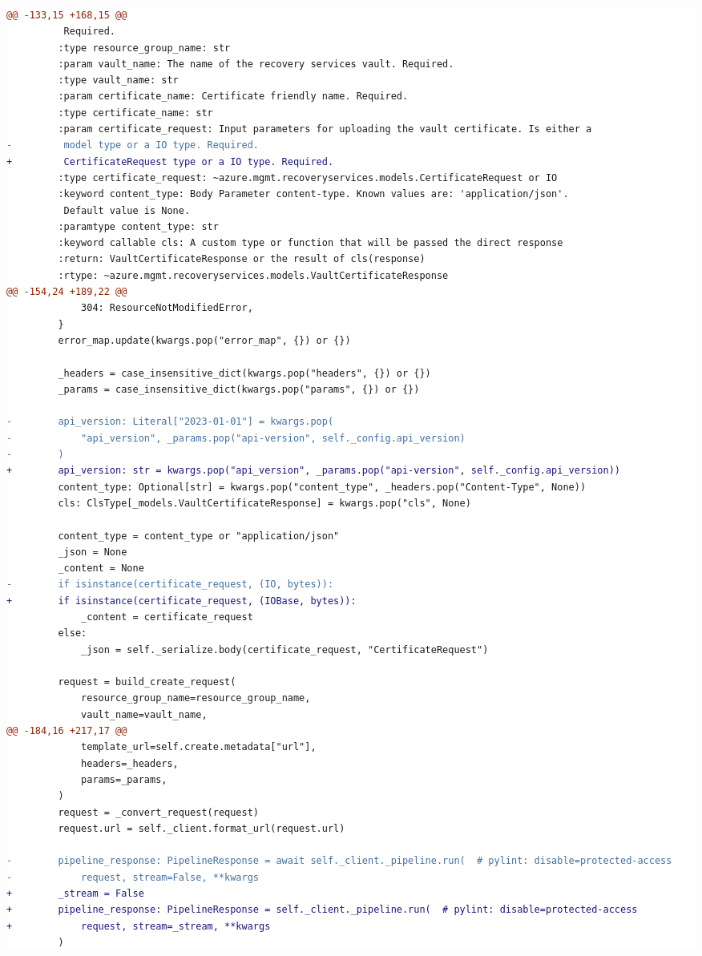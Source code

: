 ```diff
@@ -133,15 +168,15 @@
          Required.
         :type resource_group_name: str
         :param vault_name: The name of the recovery services vault. Required.
         :type vault_name: str
         :param certificate_name: Certificate friendly name. Required.
         :type certificate_name: str
         :param certificate_request: Input parameters for uploading the vault certificate. Is either a
-         model type or a IO type. Required.
+         CertificateRequest type or a IO type. Required.
         :type certificate_request: ~azure.mgmt.recoveryservices.models.CertificateRequest or IO
         :keyword content_type: Body Parameter content-type. Known values are: 'application/json'.
          Default value is None.
         :paramtype content_type: str
         :keyword callable cls: A custom type or function that will be passed the direct response
         :return: VaultCertificateResponse or the result of cls(response)
         :rtype: ~azure.mgmt.recoveryservices.models.VaultCertificateResponse
@@ -154,24 +189,22 @@
             304: ResourceNotModifiedError,
         }
         error_map.update(kwargs.pop("error_map", {}) or {})
 
         _headers = case_insensitive_dict(kwargs.pop("headers", {}) or {})
         _params = case_insensitive_dict(kwargs.pop("params", {}) or {})
 
-        api_version: Literal["2023-01-01"] = kwargs.pop(
-            "api_version", _params.pop("api-version", self._config.api_version)
-        )
+        api_version: str = kwargs.pop("api_version", _params.pop("api-version", self._config.api_version))
         content_type: Optional[str] = kwargs.pop("content_type", _headers.pop("Content-Type", None))
         cls: ClsType[_models.VaultCertificateResponse] = kwargs.pop("cls", None)
 
         content_type = content_type or "application/json"
         _json = None
         _content = None
-        if isinstance(certificate_request, (IO, bytes)):
+        if isinstance(certificate_request, (IOBase, bytes)):
             _content = certificate_request
         else:
             _json = self._serialize.body(certificate_request, "CertificateRequest")
 
         request = build_create_request(
             resource_group_name=resource_group_name,
             vault_name=vault_name,
@@ -184,16 +217,17 @@
             template_url=self.create.metadata["url"],
             headers=_headers,
             params=_params,
         )
         request = _convert_request(request)
         request.url = self._client.format_url(request.url)
 
-        pipeline_response: PipelineResponse = await self._client._pipeline.run(  # pylint: disable=protected-access
-            request, stream=False, **kwargs
+        _stream = False
+        pipeline_response: PipelineResponse = self._client._pipeline.run(  # pylint: disable=protected-access
+            request, stream=_stream, **kwargs
         )
```